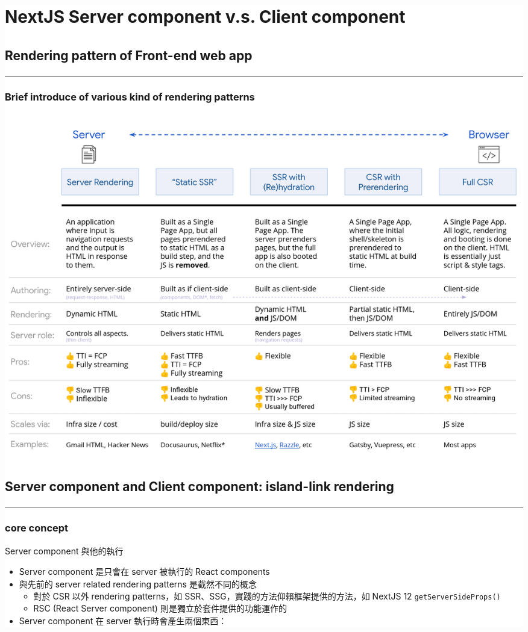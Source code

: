 # NextJS Server component v.s. Client component

## Rendering pattern of Front-end web app

---

### Brief introduce of various kind of rendering patterns

![SSR_spectrum](./img/SSR_spectrum.png)


## Server component and Client component: island-link rendering

---

### core concept

Server component 與他的執行

- Server component 是只會在 server 被執行的 React components
- 與先前的 server related rendering patterns 是截然不同的概念
  - 對於 CSR 以外 rendering patterns，如 SSR、SSG，實踐的方法仰賴框架提供的方法，如 NextJS 12 `getServerSideProps()`
  - RSC (React Server component) 則是獨立於套件提供的功能運作的
- Server component 在 server 執行時會產生兩個東西：
